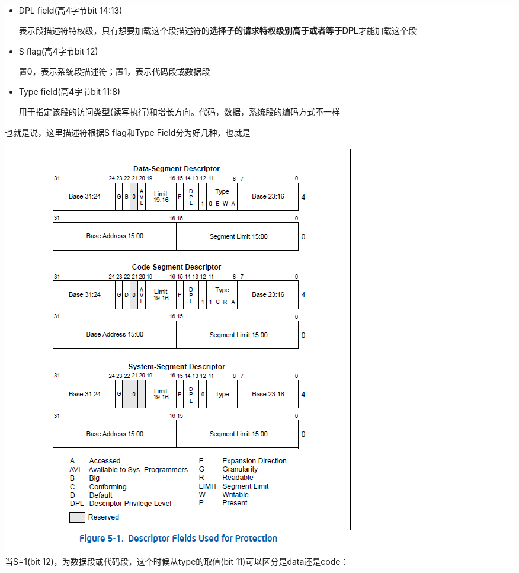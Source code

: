 - DPL field(高4字节bit 14:13)

  表示段描述符特权级，只有想要加载这个段描述符的**选择子的请求特权级别高于或者等于DPL**才能加载这个段

- S flag(高4字节bit 12)

  置0，表示系统段描述符；置1，表示代码段或数据段

- Type field(高4字节bit 11:8)

  用于指定该段的访问类型(读写执行)和增长方向。代码，数据，系统段的编码方式不一样

也就是说，这里描述符根据S flag和Type Field分为好几种，也就是

![202112191304200](assets/04_Make-MyOS-Basic-execution-env-and-Interrupt/202112191304200.png)

当S=1(bit 12)，为数据段或代码段，这个时候从type的取值(bit 11)可以区分是data还是code：
